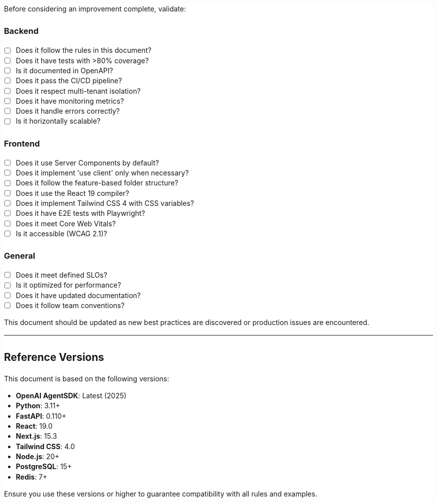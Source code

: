 Before considering an improvement complete, validate:

### Backend
- [ ] Does it follow the rules in this document?
- [ ] Does it have tests with >80% coverage?
- [ ] Is it documented in OpenAPI?
- [ ] Does it pass the CI/CD pipeline?
- [ ] Does it respect multi-tenant isolation?
- [ ] Does it have monitoring metrics?
- [ ] Does it handle errors correctly?
- [ ] Is it horizontally scalable?

### Frontend
- [ ] Does it use Server Components by default?
- [ ] Does it implement 'use client' only when necessary?
- [ ] Does it follow the feature-based folder structure?
- [ ] Does it use the React 19 compiler?
- [ ] Does it implement Tailwind CSS 4 with CSS variables?
- [ ] Does it have E2E tests with Playwright?
- [ ] Does it meet Core Web Vitals?
- [ ] Is it accessible (WCAG 2.1)?

### General
- [ ] Does it meet defined SLOs?
- [ ] Is it optimized for performance?
- [ ] Does it have updated documentation?
- [ ] Does it follow team conventions?

This document should be updated as new best practices are discovered or production issues are encountered.

---

## Reference Versions

This document is based on the following versions:
- **OpenAI AgentSDK**: Latest (2025)
- **Python**: 3.11+
- **FastAPI**: 0.110+
- **React**: 19.0
- **Next.js**: 15.3
- **Tailwind CSS**: 4.0
- **Node.js**: 20+
- **PostgreSQL**: 15+
- **Redis**: 7+

Ensure you use these versions or higher to guarantee compatibility with all rules and examples.